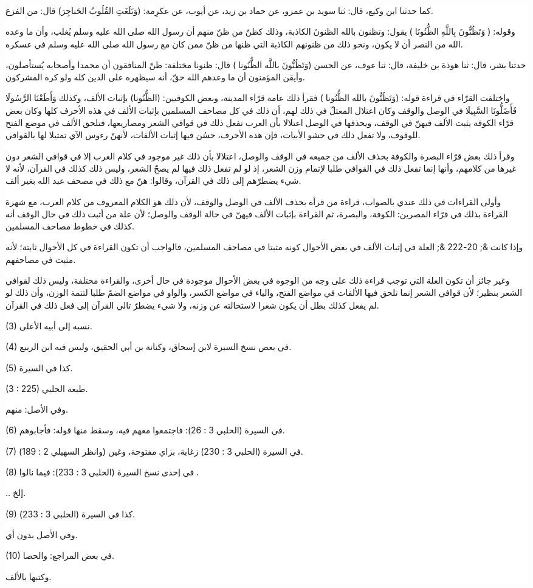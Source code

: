 كما حدثنا ابن وكيع، قال: ثنا سويد بن عمرو، عن حماد بن زيد، عن أيوب، عن عكرِمة: (وَبَلَغَتِ القُلُوبُ الحَناجِرَ) قال: من الفزع.

وقوله: ( وَتَظُنُّونَ بِاللَّهِ الظُّنُونَا ) يقول: وتظنون بالله الظنونَ الكاذبة، وذلك كظنّ من ظنّ منهم أن رسول الله صلى الله عليه وسلم يُغلب، وأن ما وعده الله من النصر أن لا يكون، ونحو ذلك من ظنونهم الكاذبة التي ظنها من ظنّ ممن كان مع رسول الله صلى الله عليه وسلم في عسكره.

حدثنا بشر، قال: ثنا هوذة بن خليفة، قال: ثنا عوف، عن الحسن (وَتَظُنُّونَ باللَّه الظُّنُونا ) قال: ظنونا مختلفة: ظنّ المنافقون أن محمدا وأصحابه يُستأصلون، وأيقن المؤمنون أن ما وعدهم الله حقّ، أنه سيظهره على الدين كله ولو كره المشركون.

واختلفت القرّاء في قراءة قوله: (وَتَظُنُّونَ بالله الظُّنُونا ) فقرأ ذلك عامة قرّاء المدينة، وبعض الكوفيين: (الظُّنُونا) بإثبات الألف، وكذلك وَأَطَعْنَا الرَّسُولَا فَأَضَلُّونَا السَّبِيلَا في الوصل والوقف وكان اعتلال المعتلّ في ذلك لهم، أن ذلك في كل مصاحف المسلمين بإثبات الألف في هذه الأحرف كلها وكان بعض قرّاء الكوفة يثبت الألف فيهنّ في الوقف، ويحذفها في الوصل اعتلالا بأن العرب تفعل ذلك في قوافي الشعر ومصاريعها، فتلحق الألف في موضع الفتح للوقوف، ولا تفعل ذلك في حشو الأبيات، فإن هذه الأحرف، حسُن فيها إثبات الألفات، لأنهنّ رءوس الآي تمثيلا لها بالقوافي.

وقرأ ذلك بعض قرّاء البصرة والكوفة بحذف الألف من جميعه في الوقف والوصل، اعتلالا بأن ذلك غير موجود في كلام العرب إلا في قوافي الشعر دون غيرها من كلامهم، وأنها إنما تفعل ذلك في القوافي طلبا لإتمام وزن الشعر، إذ لو لم تفعل ذلك فيها لم يصحّ الشعر، وليس ذلك كذلك في القرآن، لأنه لا شيء يضطرّهم إلى ذلك في القرآن، وقالوا: هنّ مع ذلك في مصحف عبد الله بغير ألف.

وأولى القراءات في ذلك عندي بالصواب، قراءة من قرأه بحذف الألف في الوصل والوقف، لأن ذلك هو الكلام المعروف من كلام العرب، مع شهرة القراءة بذلك في قرّاء المصرين: الكوفة، والبصرة، ثم القراءة بإثبات الألف فيهنّ في حالة الوقف والوصل؛ لأن علة من أثبت ذلك في حال الوقف أنه كذلك في خطوط مصاحف المسلمين.

وإذا كانت &; 20-222 &; العلة في إثبات الألف في بعض الأحوال كونه مثبتا في مصاحف المسلمين، فالواجب أن تكون القراءة في كل الأحوال ثابتة؛ لأنه مثبت في مصاحفهم.

وغير جائز أن تكون العلة التي توجب قراءة ذلك على وجه من الوجوه في بعض الأحوال موجودة في حال أخرى، والقراءة مختلفة، وليس ذلك لقوافي الشعر بنظير؛ لأن قوافي الشعر إنما تلحق فيها الألفات في مواضع الفتح، والياء في مواضع الكسر، والواو في مواضع الضمّ طلبا لتتمة الوزن، وأن ذلك لو لم يفعل كذلك بطل أن يكون شعرا لاستحالته عن وزنه، ولا شيء يضطرّ تالي القرآن إلى فعل ذلك في القرآن.

(3) نسبه إلى أبيه الأعلى.

(4) في بعض نسخ السيرة لابن إسحاق، وكنانة بن أبي الحقيق، وليس فيه ابن الربيع.

(5) كذا في السيرة.

(3 : 225) طبعة الحلبي.

وفي الأصل: منهم.

(6) في السيرة (الحلبي 3 : 26): فاجتمعوا معهم فيه، وسقط منها قوله: فأجابوهم.

(7) في السيرة (الحلبي 3 : 230) زغابة، بزاي مفتوحة، وغين (وانظر السهيلي 2 : 189).

(8) في إحدى نسخ السيرة (الحلبي 3 : 233): فيما نالوا .

.. إلخ.

(9) كذا في السيرة (الحلبي 3 : 233).

وفي الأصل بدون أي.

(10) في بعض المراجع: والحصا.

وكتبها بالألف.

